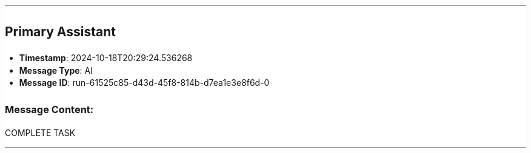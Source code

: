 
---

## Primary Assistant
- **Timestamp**: 2024-10-18T20:29:24.536268
- **Message Type**: AI
- **Message ID**: run-61525c85-d43d-45f8-814b-d7ea1e3e8f6d-0

### Message Content:

COMPLETE TASK


---

